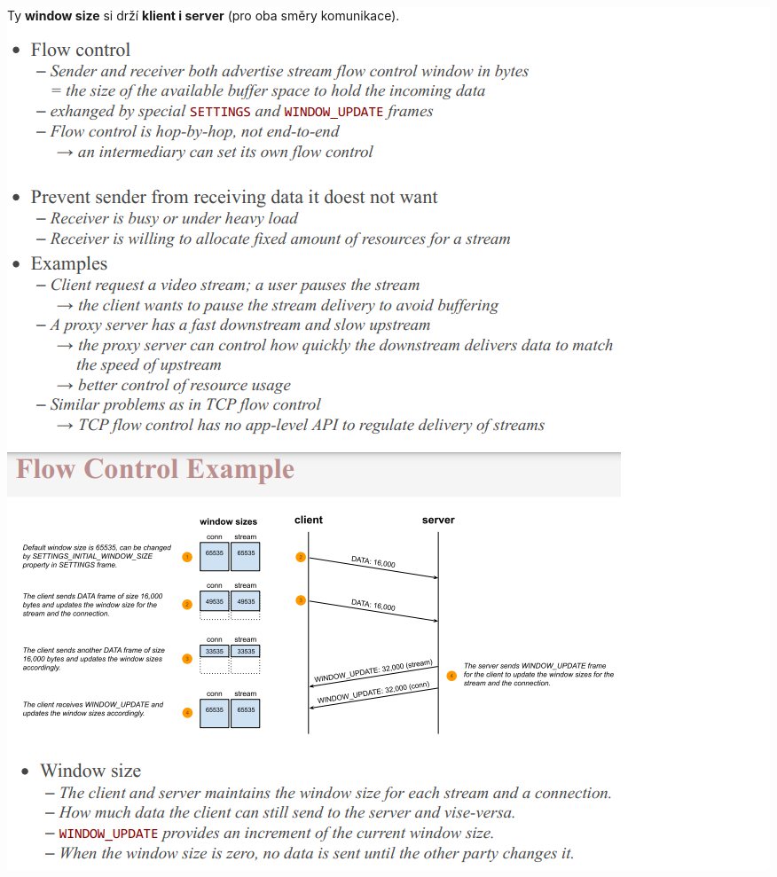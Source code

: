 Ty **window size** si drží **klient i server** (pro oba směry komunikace).


![](../../Assets/Pasted%20image%2020241113181909.png)



![](../../Assets/Pasted%20image%2020241113181922.png)



![](../../Assets/Pasted%20image%2020241113182009.png)
